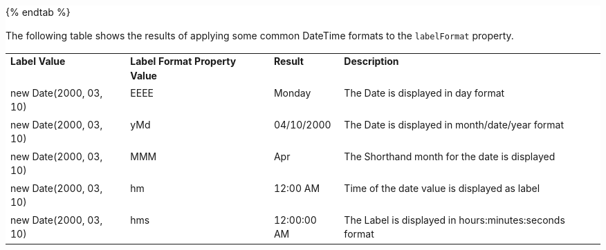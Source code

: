 {% endtab %}

The following table shows the results of applying some common DateTime formats to the `labelFormat` property.


<table>
<tr>
<td><b>Label Value</b></td>
<td><b>Label Format Property Value</b></td>
<td><b>Result </b></td>
<td><b>Description </b></td>
</tr>
<tr>
<td>new Date(2000, 03, 10)</td>
<td>EEEE</td>
<td>Monday</td>
<td>The Date is displayed in day format</td>
</tr>
<tr>
<td>new Date(2000, 03, 10)</td>
<td>yMd</td>
<td>04/10/2000</td>
<td>The Date is displayed in month/date/year format</td>
</tr>
<tr>
<td>new Date(2000, 03, 10)</td>
<td> MMM </td>
<td>Apr</td>
<td>The Shorthand month for the date is displayed</td>
</tr>
<tr>
<td>new Date(2000, 03, 10)</td>
<td>hm</td>
<td>12:00 AM</td>
<td>Time of the date value is displayed as label</td>
</tr>
<tr>
<td>new Date(2000, 03, 10)</td>
<td>hms</td>
<td>12:00:00 AM</td>
<td>The Label is displayed in hours:minutes:seconds format</td>
</tr>
</table>